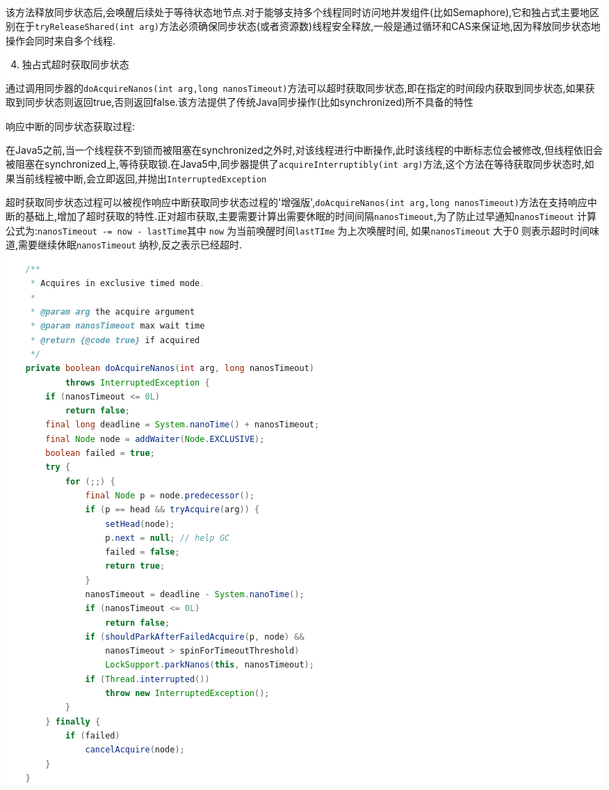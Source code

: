 该方法释放同步状态后,会唤醒后续处于等待状态地节点.对于能够支持多个线程同时访问地并发组件(比如Semaphore),它和独占式主要地区别在于`tryReleaseShared(int arg)`方法必须确保同步状态(或者资源数)线程安全释放,一般是通过循环和CAS来保证地,因为释放同步状态地操作会同时来自多个线程.

4. 独占式超时获取同步状态

通过调用同步器的`doAcquireNanos(int arg,long nanosTimeout)`方法可以超时获取同步状态,即在指定的时间段内获取到同步状态,如果获取到同步状态则返回true,否则返回false.该方法提供了传统Java同步操作(比如synchronized)所不具备的特性

响应中断的同步状态获取过程:

在Java5之前,当一个线程获不到锁而被阻塞在synchronized之外时,对该线程进行中断操作,此时该线程的中断标志位会被修改,但线程依旧会被阻塞在synchronized上,等待获取锁.在Java5中,同步器提供了`acquireInterruptibly(int arg)`方法,这个方法在等待获取同步状态时,如果当前线程被中断,会立即返回,并抛出`InterruptedException`

超时获取同步状态过程可以被视作响应中断获取同步状态过程的'增强版',`doAcquireNanos(int arg,long nanosTimeout)`方法在支持响应中断的基础上,增加了超时获取的特性.正对超市获取,主要需要计算出需要休眠的时间间隔`nanosTimeout`,为了防止过早通知`nanosTimeout` 计算公式为:`nanosTimeout -= now - lastTime`其中 `now` 为当前唤醒时间`lastTIme` 为上次唤醒时间, 如果`nanosTimeout` 大于0 则表示超时时间味道,需要继续休眠`nanosTimeout` 纳秒,反之表示已经超时.

```java
    /**
     * Acquires in exclusive timed mode.
     *
     * @param arg the acquire argument
     * @param nanosTimeout max wait time
     * @return {@code true} if acquired
     */
    private boolean doAcquireNanos(int arg, long nanosTimeout)
            throws InterruptedException {
        if (nanosTimeout <= 0L)
            return false;
        final long deadline = System.nanoTime() + nanosTimeout;
        final Node node = addWaiter(Node.EXCLUSIVE);
        boolean failed = true;
        try {
            for (;;) {
                final Node p = node.predecessor();
                if (p == head && tryAcquire(arg)) {
                    setHead(node);
                    p.next = null; // help GC
                    failed = false;
                    return true;
                }
                nanosTimeout = deadline - System.nanoTime();
                if (nanosTimeout <= 0L)
                    return false;
                if (shouldParkAfterFailedAcquire(p, node) &&
                    nanosTimeout > spinForTimeoutThreshold)
                    LockSupport.parkNanos(this, nanosTimeout);
                if (Thread.interrupted())
                    throw new InterruptedException();
            }
        } finally {
            if (failed)
                cancelAcquire(node);
        }
    }
```
